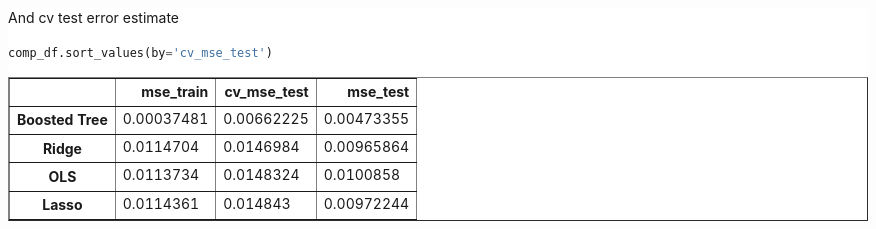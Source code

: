 

And cv test error estimate


```python
comp_df.sort_values(by='cv_mse_test')
```




<div>
<style scoped>
    .dataframe tbody tr th:only-of-type {
        vertical-align: middle;
    }

    .dataframe tbody tr th {
        vertical-align: top;
    }

    .dataframe thead th {
        text-align: right;
    }
</style>
<table border="1" class="dataframe">
  <thead>
    <tr style="text-align: right;">
      <th></th>
      <th>mse_train</th>
      <th>cv_mse_test</th>
      <th>mse_test</th>
    </tr>
  </thead>
  <tbody>
    <tr>
      <th>Boosted Tree</th>
      <td>0.00037481</td>
      <td>0.00662225</td>
      <td>0.00473355</td>
    </tr>
    <tr>
      <th>Ridge</th>
      <td>0.0114704</td>
      <td>0.0146984</td>
      <td>0.00965864</td>
    </tr>
    <tr>
      <th>OLS</th>
      <td>0.0113734</td>
      <td>0.0148324</td>
      <td>0.0100858</td>
    </tr>
    <tr>
      <th>Lasso</th>
      <td>0.0114361</td>
      <td>0.014843</td>
      <td>0.00972244</td>
    </tr>
  </tbody>
</table>
</div>
